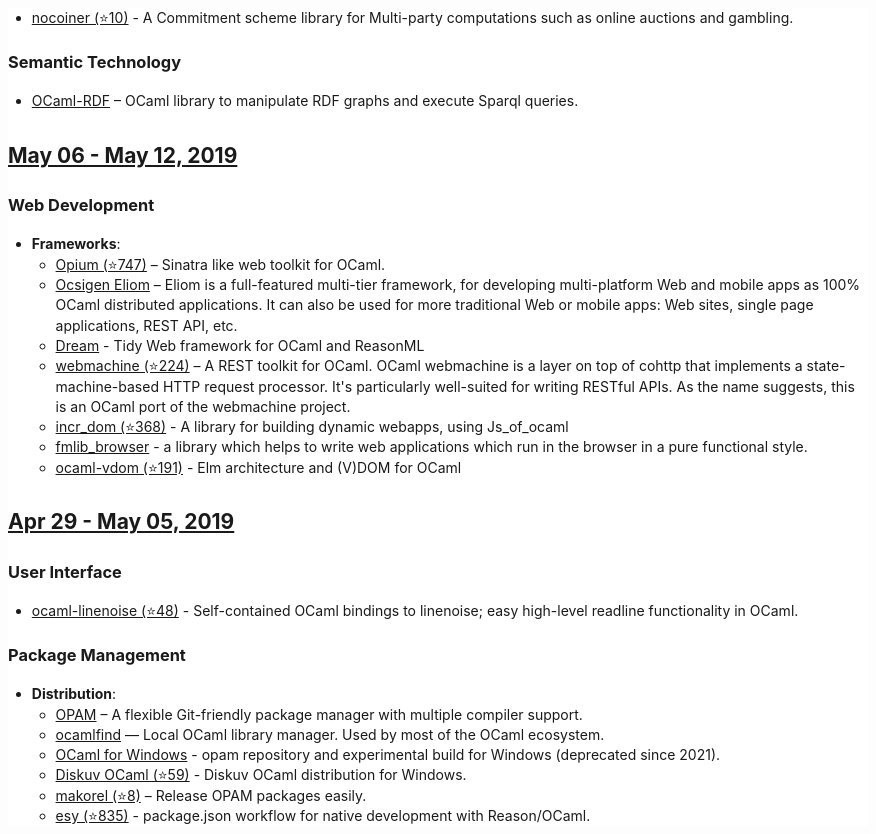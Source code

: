 *   [nocoiner (⭐10)](https://github.com/marcoonroad/nocoiner) - A Commitment scheme library for Multi-party computations such as online auctions and gambling.

### Semantic Technology

*   [OCaml-RDF](https://framagit.org/zoggy/ocaml-rdf) – OCaml library to manipulate RDF graphs and execute Sparql queries.

## [May 06 - May 12, 2019](/content/2019/18/README.md)

### Web Development

*   **Frameworks**:
    *   [Opium (⭐747)](https://github.com/rgrinberg/opium) – Sinatra like web toolkit for OCaml.
    *   [Ocsigen Eliom](http://ocsigen.org/eliom/) – Eliom is a full-featured multi-tier framework, for developing multi-platform Web and mobile apps as 100% OCaml distributed applications. It can also be used for more traditional Web or mobile apps: Web sites, single page applications, REST API, etc.
    *   [Dream](https://aantron.github.io/dream/) - Tidy Web framework for OCaml and ReasonML
    *   [webmachine (⭐224)](https://github.com/inhabitedtype/ocaml-webmachine) – A REST toolkit for OCaml. OCaml webmachine is a layer on top of cohttp that implements a state-machine-based HTTP request processor. It's particularly well-suited for writing RESTful APIs. As the name suggests, this is an OCaml port of the webmachine project.
    *   [incr\_dom (⭐368)](https://github.com/janestreet/incr_dom) - A library for building dynamic webapps, using Js\_of\_ocaml
    *   [fmlib\_browser](https://hbr.github.io/fmlib/odoc/fmlib_browser/doc_overview.html) - a library which helps to write web applications which run in the browser in a pure functional style.
    *   [ocaml-vdom (⭐191)](https://github.com/LexiFi/ocaml-vdom) - Elm architecture and (V)DOM for OCaml

## [Apr 29 - May 05, 2019](/content/2019/17/README.md)

### User Interface

*   [ocaml-linenoise (⭐48)](https://github.com/ocaml-community/ocaml-linenoise) - Self-contained OCaml bindings to linenoise; easy high-level readline functionality in OCaml.

### Package Management

*   **Distribution**:
    *   [OPAM](http://opam.ocamlpro.com/) – A flexible Git-friendly package manager with multiple compiler support.
    *   [ocamlfind](http://projects.camlcity.org/projects/findlib.html) — Local OCaml library manager. Used by most of the OCaml ecosystem.
    *   [OCaml for Windows](https://fdopen.github.io/opam-repository-mingw) - opam repository and experimental build for Windows (deprecated since 2021).
    *   [Diskuv OCaml (⭐59)](https://github.com/diskuv/dkml-installer-ocaml#readme) - Diskuv OCaml distribution for Windows.
    *   [makorel (⭐8)](https://github.com/sagotch/makorel) – Release OPAM packages easily.
    *   [esy (⭐835)](https://github.com/esy/esy) - package.json workflow for native development with Reason/OCaml.

